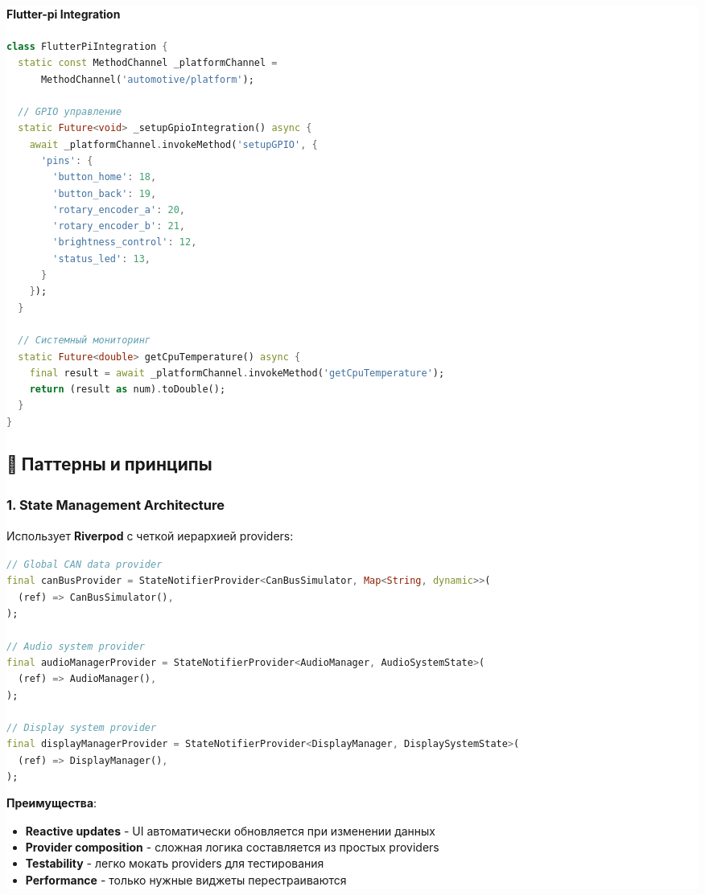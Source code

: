 #### Flutter-pi Integration
```dart
class FlutterPiIntegration {
  static const MethodChannel _platformChannel = 
      MethodChannel('automotive/platform');
  
  // GPIO управление
  static Future<void> _setupGpioIntegration() async {
    await _platformChannel.invokeMethod('setupGPIO', {
      'pins': {
        'button_home': 18,
        'button_back': 19,
        'rotary_encoder_a': 20,
        'rotary_encoder_b': 21,
        'brightness_control': 12,
        'status_led': 13,
      }
    });
  }
  
  // Системный мониторинг
  static Future<double> getCpuTemperature() async {
    final result = await _platformChannel.invokeMethod('getCpuTemperature');
    return (result as num).toDouble();
  }
}
```

## 🔄 Паттерны и принципы

### 1. State Management Architecture

Использует **Riverpod** с четкой иерархией providers:

```dart
// Global CAN data provider
final canBusProvider = StateNotifierProvider<CanBusSimulator, Map<String, dynamic>>(
  (ref) => CanBusSimulator(),
);

// Audio system provider
final audioManagerProvider = StateNotifierProvider<AudioManager, AudioSystemState>(
  (ref) => AudioManager(),
);

// Display system provider  
final displayManagerProvider = StateNotifierProvider<DisplayManager, DisplaySystemState>(
  (ref) => DisplayManager(),
);
```

**Преимущества**:
- **Reactive updates** - UI автоматически обновляется при изменении данных
- **Provider composition** - сложная логика составляется из простых providers
- **Testability** - легко мокать providers для тестирования
- **Performance** - только нужные виджеты перестраиваются

